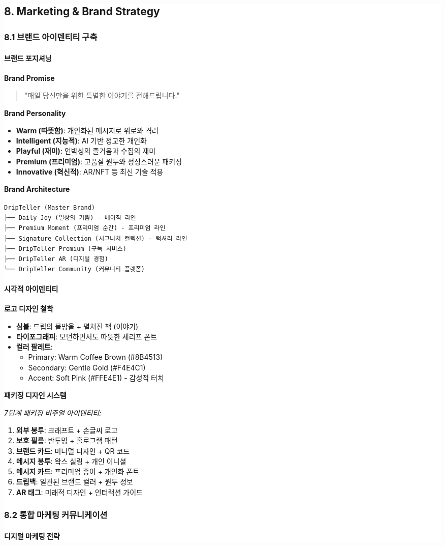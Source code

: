 
## 8. Marketing & Brand Strategy

### 8.1 브랜드 아이덴티티 구축

#### 브랜드 포지셔닝

**Brand Promise**
> "매일 당신만을 위한 특별한 이야기를 전해드립니다."

**Brand Personality**
- **Warm (따뜻함)**: 개인화된 메시지로 위로와 격려
- **Intelligent (지능적)**: AI 기반 정교한 개인화
- **Playful (재미)**: 언박싱의 즐거움과 수집의 재미
- **Premium (프리미엄)**: 고품질 원두와 정성스러운 패키징
- **Innovative (혁신적)**: AR/NFT 등 최신 기술 적용

**Brand Architecture**

```
DripTeller (Master Brand)
├── Daily Joy (일상의 기쁨) - 베이직 라인
├── Premium Moment (프리미엄 순간) - 프리미엄 라인  
├── Signature Collection (시그니처 컬렉션) - 럭셔리 라인
├── DripTeller Premium (구독 서비스)
├── DripTeller AR (디지털 경험)
└── DripTeller Community (커뮤니티 플랫폼)
```

#### 시각적 아이덴티티

**로고 디자인 철학**
- **심볼**: 드립의 물방울 + 펼쳐진 책 (이야기)
- **타이포그래피**: 모던하면서도 따뜻한 세리프 폰트
- **컬러 팔레트**: 
  - Primary: Warm Coffee Brown (#8B4513)
  - Secondary: Gentle Gold (#F4E4C1)
  - Accent: Soft Pink (#FFE4E1) - 감성적 터치

**패키징 디자인 시스템**

*7단계 패키징 비주얼 아이덴티티:*
1. **외부 봉투**: 크래프트 + 손글씨 로고
2. **보호 필름**: 반투명 + 홀로그램 패턴
3. **브랜드 카드**: 미니멀 디자인 + QR 코드
4. **메시지 봉투**: 왁스 실링 + 개인 이니셜
5. **메시지 카드**: 프리미엄 종이 + 개인화 폰트
6. **드립백**: 일관된 브랜드 컬러 + 원두 정보
7. **AR 태그**: 미래적 디자인 + 인터랙션 가이드

### 8.2 통합 마케팅 커뮤니케이션

#### 디지털 마케팅 전략
